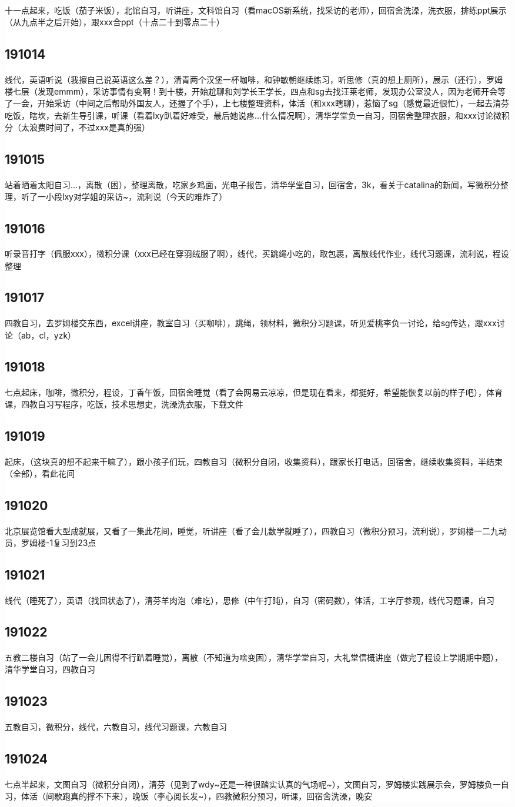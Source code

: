 十一点起来，吃饭（茄子米饭），北馆自习，听讲座，文科馆自习（看macOS新系统，找采访的老师），回宿舍洗澡，洗衣服，排练ppt展示（从九点半之后开始），跟xxx合ppt（十点二十到零点二十）

## 191014

线代，英语听说（我擦自己说英语这么差？），清青两个汉堡一杯咖啡，和钟敏朝继续练习，听思修（真的想上厕所），展示（还行），罗姆楼七层（发现emmm），采访事情有变啊！到十楼，开始尬聊和刘学长王学长，四点和sg去找汪莱老师，发现办公室没人，因为老师开会等了一会，开始采访（中间之后帮助外国友人，还握了个手），上七楼整理资料，体活（和xxx瞎聊），惹恼了sg（感觉最近很忙），一起去清芬吃饭，瞎坎，去新生导引课，听课（看着lxy趴着好难受，最后她说疼...什么情况啊），清华学堂负一自习，回宿舍整理衣服，和xxx讨论微积分（太浪费时间了，不过xxx是真的强）

## 191015

站着晒着太阳自习...，离散（困），整理离散，吃家乡鸡面，光电子报告，清华学堂自习，回宿舍，3k，看关于catalina的新闻，写微积分整理，听了一小段lxy对学姐的采访~，流利说（今天的难炸了）

## 191016

听录音打字（佩服xxx），微积分课（xxx已经在穿羽绒服了啊），线代，买跳绳小吃的，取包裹，离散线代作业，线代习题课，流利说，程设整理

## 191017

四教自习，去罗姆楼交东西，excel讲座，教室自习（买咖啡），跳绳，领材料，微积分习题课，听见爱桃李负一讨论，给sg传达，跟xxx讨论（ab，cl，yzk）

## 191018

七点起床，咖啡，微积分，程设，丁香午饭，回宿舍睡觉（看了会网易云凉凉，但是现在看来，都挺好，希望能恢复以前的样子吧），体育课，四教自习写程序，吃饭，技术思想史，洗澡洗衣服，下载文件

## 191019

起床，（这块真的想不起来干嘛了），跟小孩子们玩，四教自习（微积分自闭，收集资料），跟家长打电话，回宿舍，继续收集资料，半结束（全部），看此花间

## 191020

北京展览馆看大型成就展，又看了一集此花间，睡觉，听讲座（看了会儿数学就睡了），四教自习（微积分预习，流利说），罗姆楼一二九动员，罗姆楼-1复习到23点

## 191021

线代（睡死了），英语（找回状态了），清芬羊肉泡（难吃），思修（中午打盹），自习（密码数），体活，工字厅参观，线代习题课，自习

## 191022

五教二楼自习（站了一会儿困得不行趴着睡觉），离散（不知道为啥变困），清华学堂自习，大礼堂信概讲座（做完了程设上学期期中题），清华学堂自习，四教自习

## 191023

五教自习，微积分，线代，六教自习，线代习题课，六教自习

## 191024

七点半起来，文图自习（微积分自闭），清芬（见到了wdy~还是一种很踏实认真的气场呢~），文图自习，罗姆楼实践展示会，罗姆楼负一自习，体活（间歇跑真的撑不下来），晚饭（李心阅长发~），四教微积分预习，听课，回宿舍洗澡，晚安
